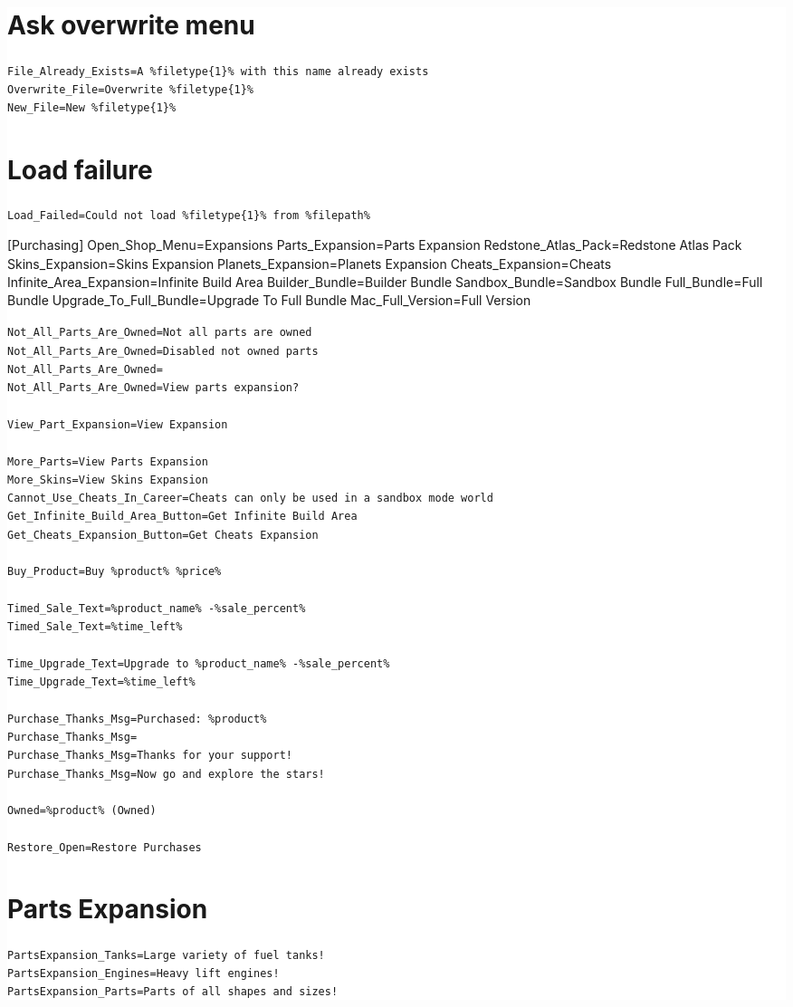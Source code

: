 # Ask overwrite menu
    File_Already_Exists=A %filetype{1}% with this name already exists
    Overwrite_File=Overwrite %filetype{1}%
    New_File=New %filetype{1}%

# Load failure
    Load_Failed=Could not load %filetype{1}% from %filepath%

[Purchasing]
    Open_Shop_Menu=Expansions
    Parts_Expansion=Parts Expansion
    Redstone_Atlas_Pack=Redstone Atlas Pack
    Skins_Expansion=Skins Expansion
    Planets_Expansion=Planets Expansion
    Cheats_Expansion=Cheats
    Infinite_Area_Expansion=Infinite Build Area
    Builder_Bundle=Builder Bundle
    Sandbox_Bundle=Sandbox Bundle
    Full_Bundle=Full Bundle
    Upgrade_To_Full_Bundle=Upgrade To Full Bundle
    Mac_Full_Version=Full Version

    Not_All_Parts_Are_Owned=Not all parts are owned
    Not_All_Parts_Are_Owned=Disabled not owned parts
    Not_All_Parts_Are_Owned=
    Not_All_Parts_Are_Owned=View parts expansion?

    View_Part_Expansion=View Expansion

    More_Parts=View Parts Expansion
    More_Skins=View Skins Expansion
    Cannot_Use_Cheats_In_Career=Cheats can only be used in a sandbox mode world
    Get_Infinite_Build_Area_Button=Get Infinite Build Area
    Get_Cheats_Expansion_Button=Get Cheats Expansion

    Buy_Product=Buy %product% %price%

    Timed_Sale_Text=%product_name% -%sale_percent%
    Timed_Sale_Text=%time_left%

    Time_Upgrade_Text=Upgrade to %product_name% -%sale_percent%
    Time_Upgrade_Text=%time_left%

    Purchase_Thanks_Msg=Purchased: %product%
    Purchase_Thanks_Msg=
    Purchase_Thanks_Msg=Thanks for your support!
    Purchase_Thanks_Msg=Now go and explore the stars!

    Owned=%product% (Owned)

    Restore_Open=Restore Purchases

# Parts Expansion
    PartsExpansion_Tanks=Large variety of fuel tanks!
    PartsExpansion_Engines=Heavy lift engines!
    PartsExpansion_Parts=Parts of all shapes and sizes!
